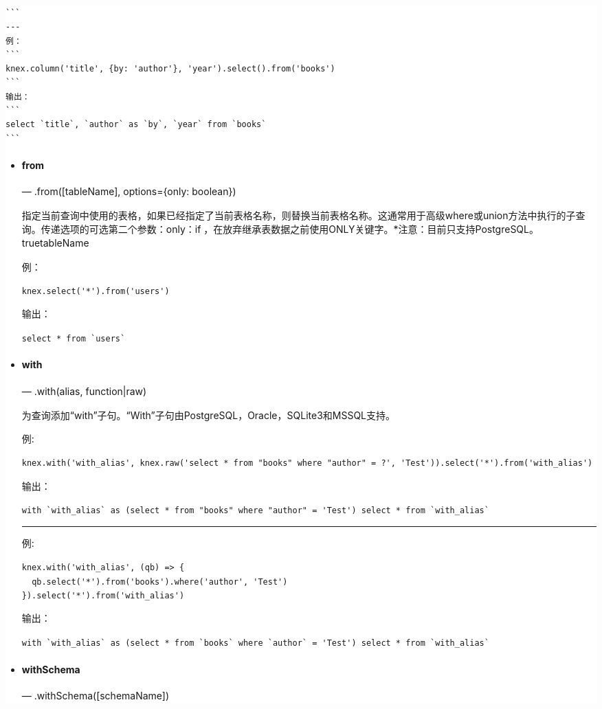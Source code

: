     ```
    ---
    例：
    ```
    knex.column('title', {by: 'author'}, 'year').select().from('books')
    ```
    输出：
    ```
    select `title`, `author` as `by`, `year` from `books`
    ```

- #### from 
  — .from([tableName], options={only: boolean})

  指定当前查询中使用的表格，如果已经指定了当前表格名称，则替换当前表格名称。这通常用于高级where或union方法中执行的子查询。传递选项的可选第二个参数：only：if ，在放弃继承表数据之前使用ONLY关键字。*注意：目前只支持PostgreSQL。 truetableName

    例：
    ```
    knex.select('*').from('users')
    ```
    输出：
    ```
    select * from `users`
    ```

- #### with 
  — .with(alias, function|raw)

  为查询添加“with”子句。“With”子句由PostgreSQL，Oracle，SQLite3和MSSQL支持。

    例:
    ```
    knex.with('with_alias', knex.raw('select * from "books" where "author" = ?', 'Test')).select('*').from('with_alias')
    ```
    输出：
    ```
    with `with_alias` as (select * from "books" where "author" = 'Test') select * from `with_alias`
    ```
    ---
    例:

    ```
    knex.with('with_alias', (qb) => {
      qb.select('*').from('books').where('author', 'Test')
    }).select('*').from('with_alias')
    ```
    输出：
    ```
    with `with_alias` as (select * from `books` where `author` = 'Test') select * from `with_alias`
    ```

- #### withSchema 
   — .withSchema([schemaName])
